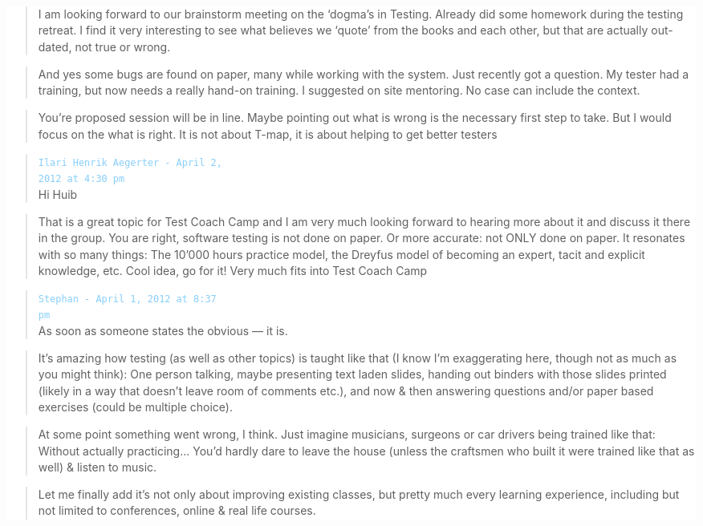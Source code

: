 > I am looking forward to our brainstorm meeting on the ‘dogma’s in Testing. Already did some homework during the testing retreat. I find it very interesting to see what believes we ‘quote’ from the books and each other, but that are actually out-dated, not true or wrong.

> And yes some bugs are found on paper, many while working with the system. Just recently got a question. My tester had a training, but now needs a really hand-on training. I suggested on site mentoring. No case can include the context.

> You’re proposed session will be in line. Maybe pointing out what is wrong is the necessary first step to take. But I would focus on the what is right. It is not about T-map, it is about helping to get better testers

> <code style="color : lightskyblue">Ilari Henrik Aegerter - April 2, 2012 at 4:30 pm</code><br>
> Hi Huib

> That is a great topic for Test Coach Camp and I am very much looking forward to hearing more about it and discuss it there in the group. You are right, software testing is not done on paper. Or more accurate: not ONLY done on paper. It resonates with so many things: The 10’000 hours practice model, the Dreyfus model of becoming an expert, tacit and explicit knowledge, etc. Cool idea, go for it! Very much fits into Test Coach Camp

> <code style="color : lightskyblue">Stephan - April 1, 2012 at 8:37 pm</code><br>
> As soon as someone states the obvious — it is.

> It’s amazing how testing (as well as other topics) is taught like that (I know I’m exaggerating here, though not as much as you might think): One person talking, maybe presenting text laden slides, handing out binders with those slides printed (likely in a way that doesn’t leave room of comments etc.), and now & then answering questions and/or paper based exercises (could be multiple choice).

> At some point something went wrong, I think. Just imagine musicians, surgeons or car drivers being trained like that: Without actually practicing… You’d hardly dare to leave the house (unless the craftsmen who built it were trained like that as well) & listen to music.

> Let me finally add it’s not only about improving existing classes, but pretty much every learning experience, including but not limited to conferences, online & real life courses.